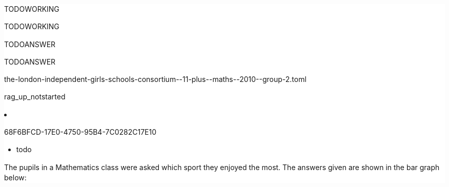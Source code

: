 TODOWORKING

</div>
<div class='working'>

TODOWORKING

</div>
</div>
<div class='answers'>
<div class='answer'>

TODOANSWER

</div>
<div class='answer'>

TODOANSWER

</div>
</div>

<div class='papername'>
<p>the-london-independent-girls-schools-consortium--11-plus--maths--2010--group-2.toml</p>
</div>
<div class='rag'>
<p>rag_up_notstarted</p>
</div>
</div>
</li>
<li>
<div class='question_envelope rag_up_notstarted question'>
<div class='uuid'>
<p>68F6BFCD-17E0-4750-95B4-7C0282C17E10</p>
</div>
<div class='topics'>
<ul>
<li>
todo
</li>
</ul>
</div>
<div class='question question'>

The pupils in a Mathematics class were asked which sport they enjoyed 
the most. The answers given are shown in the bar graph below:
